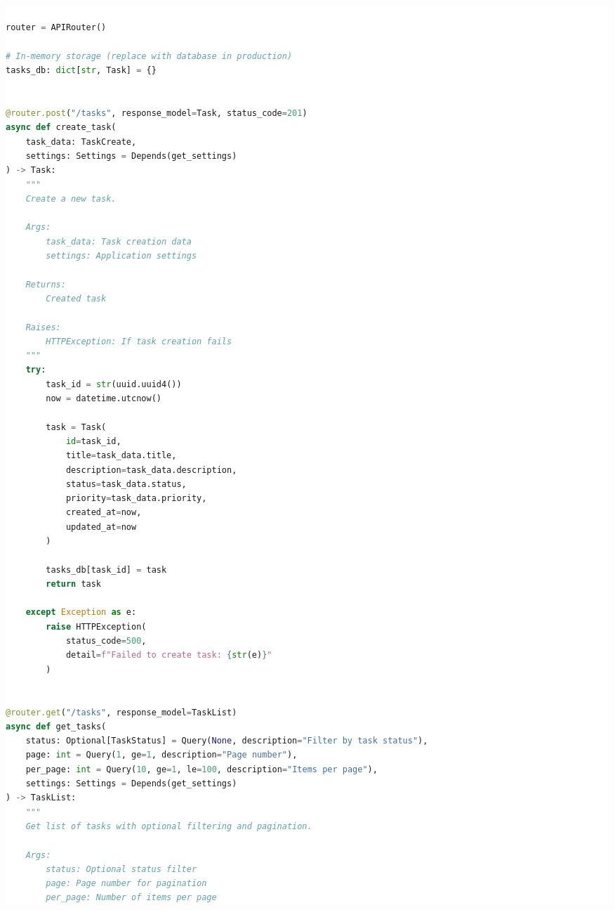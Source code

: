 ```python

router = APIRouter()

# In-memory storage (replace with database in production)
tasks_db: dict[str, Task] = {}


@router.post("/tasks", response_model=Task, status_code=201)
async def create_task(
    task_data: TaskCreate,
    settings: Settings = Depends(get_settings)
) -> Task:
    """
    Create a new task.

    Args:
        task_data: Task creation data
        settings: Application settings

    Returns:
        Created task

    Raises:
        HTTPException: If task creation fails
    """
    try:
        task_id = str(uuid.uuid4())
        now = datetime.utcnow()

        task = Task(
            id=task_id,
            title=task_data.title,
            description=task_data.description,
            status=task_data.status,
            priority=task_data.priority,
            created_at=now,
            updated_at=now
        )

        tasks_db[task_id] = task
        return task

    except Exception as e:
        raise HTTPException(
            status_code=500,
            detail=f"Failed to create task: {str(e)}"
        )


@router.get("/tasks", response_model=TaskList)
async def get_tasks(
    status: Optional[TaskStatus] = Query(None, description="Filter by task status"),
    page: int = Query(1, ge=1, description="Page number"),
    per_page: int = Query(10, ge=1, le=100, description="Items per page"),
    settings: Settings = Depends(get_settings)
) -> TaskList:
    """
    Get list of tasks with optional filtering and pagination.

    Args:
        status: Optional status filter
        page: Page number for pagination
        per_page: Number of items per page
```